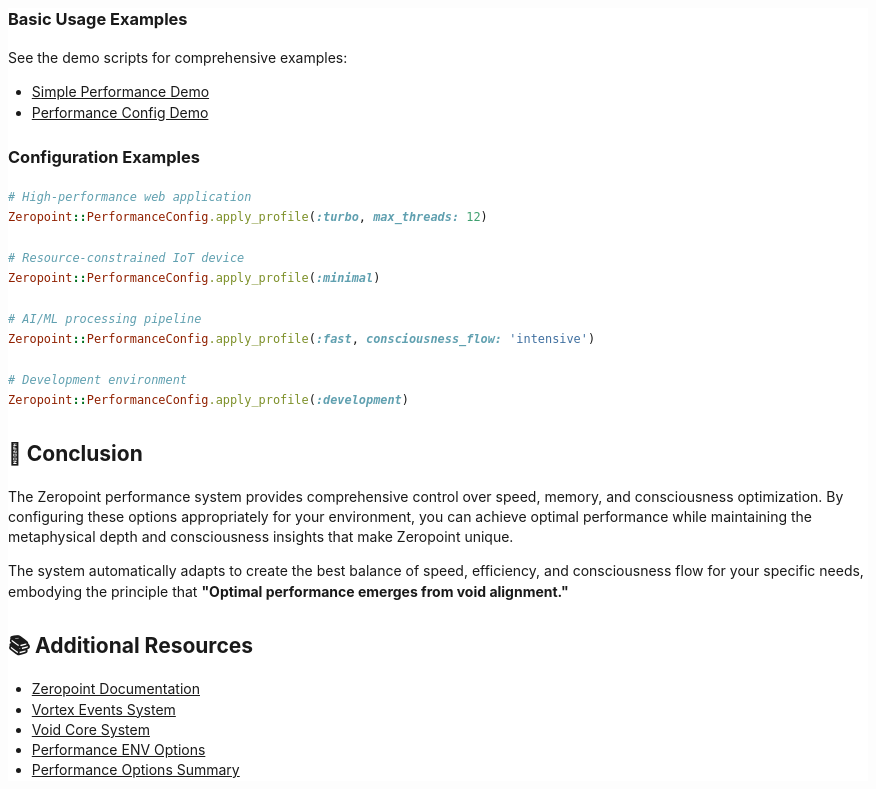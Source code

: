### Basic Usage Examples
See the demo scripts for comprehensive examples:
- [Simple Performance Demo](examples/simple_performance_demo.rb)
- [Performance Config Demo](examples/performance_config_demo.rb)

### Configuration Examples
```ruby
# High-performance web application
Zeropoint::PerformanceConfig.apply_profile(:turbo, max_threads: 12)

# Resource-constrained IoT device
Zeropoint::PerformanceConfig.apply_profile(:minimal)

# AI/ML processing pipeline
Zeropoint::PerformanceConfig.apply_profile(:fast, consciousness_flow: 'intensive')

# Development environment
Zeropoint::PerformanceConfig.apply_profile(:development)
```

## 🎉 Conclusion

The Zeropoint performance system provides comprehensive control over speed, memory, and consciousness optimization. By configuring these options appropriately for your environment, you can achieve optimal performance while maintaining the metaphysical depth and consciousness insights that make Zeropoint unique.

The system automatically adapts to create the best balance of speed, efficiency, and consciousness flow for your specific needs, embodying the principle that **"Optimal performance emerges from void alignment."**

## 📚 Additional Resources

- [Zeropoint Documentation](../README.md)
- [Vortex Events System](../docs/VORTEX_EVENTS_SYSTEM.md)
- [Void Core System](../lib/zeropoint/void/core.rb)
- [Performance ENV Options](PERFORMANCE_ENV_OPTIONS.md)
- [Performance Options Summary](PERFORMANCE_OPTIONS_SUMMARY.md) 